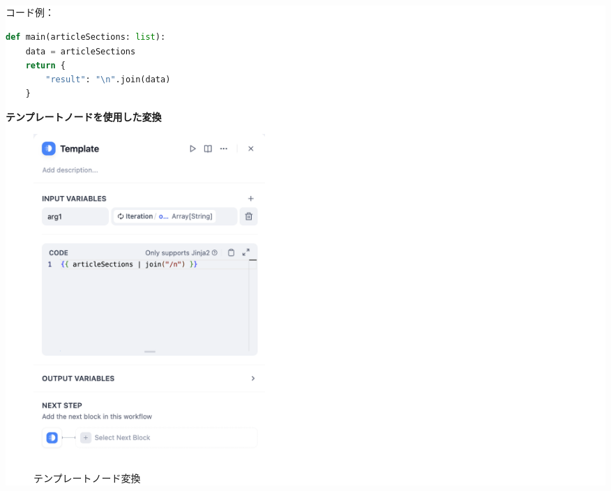 コード例：

```python
def main(articleSections: list):
    data = articleSections
    return {
        "result": "\n".join(data)
    }
```

**テンプレートノードを使用した変換**

<figure><img src="../../../.gitbook/assets/workflow-template-node.png" alt="" width="332"><figcaption><p>テンプレートノード変換</p></figcaption></figure>
